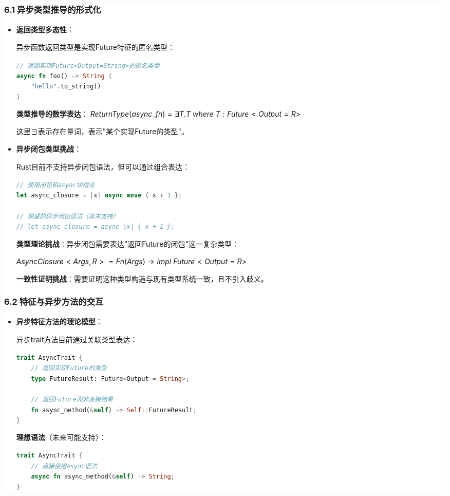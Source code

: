 ### 6.1 异步类型推导的形式化

- **返回类型多态性**：
  
  异步函数返回类型是实现Future特征的匿名类型：
  
  ```rust
  // 返回实现Future<Output=String>的匿名类型
  async fn foo() -> String {
      "hello".to_string()
  }
  ```
  
  **类型推导的数学表达**：
  $ReturnType(async\_fn) = \exists T. T \ where \ T: Future<Output=R>$
  
  这里$\exists$表示存在量词，表示"某个实现Future的类型"。

- **异步闭包类型挑战**：
  
  Rust目前不支持异步闭包语法，但可以通过组合表达：
  
  ```rust
  // 使用闭包和async块组合
  let async_closure = |x| async move { x + 1 };
  
  // 期望的异步闭包语法（尚未支持）
  // let async_closure = async |x| { x + 1 };
  ```
  
  **类型理论挑战**：异步闭包需要表达"返回Future的闭包"这一复杂类型：
  
  $AsyncClosure<Args, R> = Fn(Args) \rightarrow impl \ Future<Output=R>$
  
  **一致性证明挑战**：需要证明这种类型构造与现有类型系统一致，且不引入歧义。

### 6.2 特征与异步方法的交互

- **异步特征方法的理论模型**：
  
  异步trait方法目前通过关联类型表达：
  
  ```rust
  trait AsyncTrait {
      // 返回实现Future的类型
      type FutureResult: Future<Output = String>;
      
      // 返回Future而非直接结果
      fn async_method(&self) -> Self::FutureResult;
  }
  ```
  
  **理想语法**（未来可能支持）：
  
  ```rust
  trait AsyncTrait {
      // 直接使用async语法
      async fn async_method(&self) -> String;
  }
  ```
  
